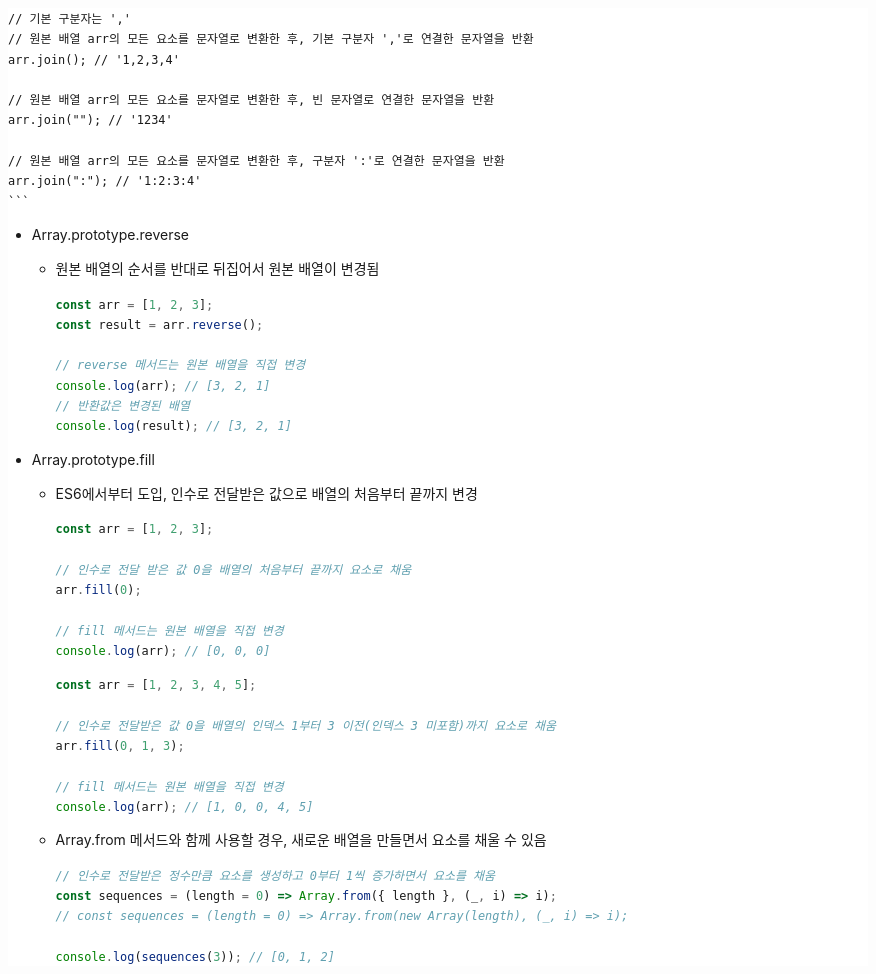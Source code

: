     // 기본 구분자는 ','
    // 원본 배열 arr의 모든 요소를 문자열로 변환한 후, 기본 구분자 ','로 연결한 문자열을 반환
    arr.join(); // '1,2,3,4'

    // 원본 배열 arr의 모든 요소를 문자열로 변환한 후, 빈 문자열로 연결한 문자열을 반환
    arr.join(""); // '1234'

    // 원본 배열 arr의 모든 요소를 문자열로 변환한 후, 구분자 ':'로 연결한 문자열을 반환
    arr.join(":"); // '1:2:3:4'
    ```

- Array.prototype.reverse

  - 원본 배열의 순서를 반대로 뒤집어서 원본 배열이 변경됨

    ```jsx
    const arr = [1, 2, 3];
    const result = arr.reverse();

    // reverse 메서드는 원본 배열을 직접 변경
    console.log(arr); // [3, 2, 1]
    // 반환값은 변경된 배열
    console.log(result); // [3, 2, 1]
    ```

- Array.prototype.fill

  - ES6에서부터 도입, 인수로 전달받은 값으로 배열의 처음부터 끝까지 변경

    ```jsx
    const arr = [1, 2, 3];

    // 인수로 전달 받은 값 0을 배열의 처음부터 끝까지 요소로 채움
    arr.fill(0);

    // fill 메서드는 원본 배열을 직접 변경
    console.log(arr); // [0, 0, 0]
    ```

    ```jsx
    const arr = [1, 2, 3, 4, 5];

    // 인수로 전달받은 값 0을 배열의 인덱스 1부터 3 이전(인덱스 3 미포함)까지 요소로 채움
    arr.fill(0, 1, 3);

    // fill 메서드는 원본 배열을 직접 변경
    console.log(arr); // [1, 0, 0, 4, 5]
    ```

  - Array.from 메서드와 함께 사용할 경우, 새로운 배열을 만들면서 요소를 채울 수 있음

    ```jsx
    // 인수로 전달받은 정수만큼 요소를 생성하고 0부터 1씩 증가하면서 요소를 채움
    const sequences = (length = 0) => Array.from({ length }, (_, i) => i);
    // const sequences = (length = 0) => Array.from(new Array(length), (_, i) => i);

    console.log(sequences(3)); // [0, 1, 2]
    ```
